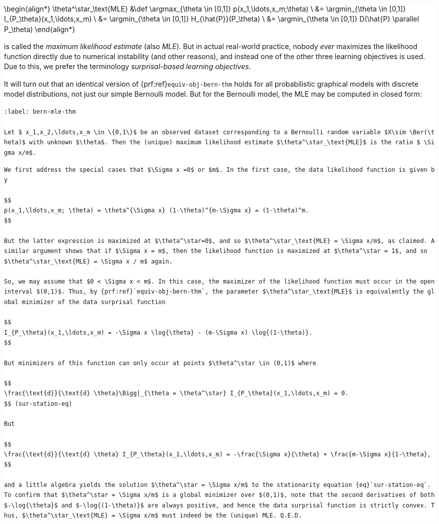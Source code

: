 \begin{align*}
\theta^\star_\text{MLE} &\def \argmax_{\theta \in [0,1]} p(x_1,\ldots,x_m;\theta) \\
&= \argmin_{\theta \in [0,1]} I_{P_\theta}(x_1,\ldots,x_m) \\
&= \argmin_{\theta \in [0,1]} H_{\hat{P}}(P_\theta) \\
&= \argmin_{\theta \in [0,1]} D(\hat{P} \parallel P_\theta)
\end{align*}

is called the _maximum likelihood estimate_ (also _MLE_). But in actual real-world practice, nobody _ever_ maximizes the likelihood function directly due to numerical instability (and other reasons), and instead one of the other three learning objectives is used. Due to this, we prefer the terminology _surprisal-based learning objectives_.

It will turn out that an identical version of {prf:ref}`equiv-obj-bern-thm` holds for all probabilistic graphical models with discrete model distributions, not just our simple Bernoulli model. But for the Bernoulli model, the MLE may be computed in closed form:

```{prf:theorem} MLE for the simple Bernoulli model
:label: bern-mle-thm

Let $ x_1,x_2,\ldots,x_m \in \{0,1\}$ be an observed dataset corresponding to a Bernoulli random variable $X\sim \Ber(\theta)$ with unknown $\theta$. Then the (unique) maximum likelihood estimate $\theta^\star_\text{MLE}$ is the ratio $ \Sigma x/m$.
```

```{prf:proof}
We first address the special cases that $\Sigma x =0$ or $m$. In the first case, the data likelihood function is given by

$$
p(x_1,\ldots,x_m; \theta) = \theta^{\Sigma x} (1-\theta)^{m-\Sigma x} = (1-\theta)^m.
$$

But the latter expression is maximized at $\theta^\star=0$, and so $\theta^\star_\text{MLE} = \Sigma x/m$, as claimed. A similar argument shows that if $\Sigma x = m$, then the likelihood function is maximized at $\theta^\star = 1$, and so $\theta^\star_\text{MLE} = \Sigma x / m$ again.

So, we may assume that $0 < \Sigma x < m$. In this case, the maximizer of the likelihood function must occur in the open interval $(0,1)$. Thus, by {prf:ref}`equiv-obj-bern-thm`, the parameter $\theta^\star_\text{MLE}$ is equivalently the global minimizer of the data surprisal function

$$
I_{P_\theta}(x_1,\ldots,x_m) = -\Sigma x \log{\theta} - (m-\Sigma x) \log{(1-\theta)}.
$$

But minimizers of this function can only occur at points $\theta^\star \in (0,1)$ where

$$
\frac{\text{d}}{\text{d} \theta}\Bigg|_{\theta = \theta^\star} I_{P_\theta}(x_1,\ldots,x_m) = 0.
$$ (sur-station-eq)

But 

$$
\frac{\text{d}}{\text{d} \theta} I_{P_\theta}(x_1,\ldots,x_m) = -\frac{\Sigma x}{\theta} + \frac{m-\Sigma x}{1-\theta},
$$

and a little algebra yields the solution $\theta^\star = \Sigma x/m$ to the stationarity equation {eq}`sur-station-eq`. To confirm that $\theta^\star = \Sigma x/m$ is a global minimizer over $(0,1)$, note that the second derivatives of both $-\log{\theta}$ and $-\log{(1-\theta)}$ are always positive, and hence the data surprisal function is strictly convex. Thus, $\theta^\star_\text{MLE} = \Sigma x/m$ must indeed be the (unique) MLE. Q.E.D.
```
